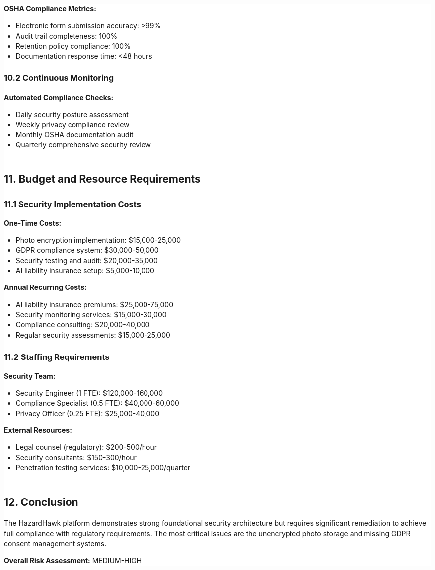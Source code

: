 **OSHA Compliance Metrics:**
- Electronic form submission accuracy: >99%
- Audit trail completeness: 100%
- Retention policy compliance: 100%
- Documentation response time: <48 hours

### 10.2 Continuous Monitoring

**Automated Compliance Checks:**
- Daily security posture assessment
- Weekly privacy compliance review
- Monthly OSHA documentation audit
- Quarterly comprehensive security review

---

## 11. Budget and Resource Requirements

### 11.1 Security Implementation Costs

**One-Time Costs:**
- Photo encryption implementation: $15,000-25,000
- GDPR compliance system: $30,000-50,000
- Security testing and audit: $20,000-35,000
- AI liability insurance setup: $5,000-10,000

**Annual Recurring Costs:**
- AI liability insurance premiums: $25,000-75,000
- Security monitoring services: $15,000-30,000
- Compliance consulting: $20,000-40,000
- Regular security assessments: $15,000-25,000

### 11.2 Staffing Requirements

**Security Team:**
- Security Engineer (1 FTE): $120,000-160,000
- Compliance Specialist (0.5 FTE): $40,000-60,000
- Privacy Officer (0.25 FTE): $25,000-40,000

**External Resources:**
- Legal counsel (regulatory): $200-500/hour
- Security consultants: $150-300/hour
- Penetration testing services: $10,000-25,000/quarter

---

## 12. Conclusion

The HazardHawk platform demonstrates strong foundational security architecture but requires significant remediation to achieve full compliance with regulatory requirements. The most critical issues are the unencrypted photo storage and missing GDPR consent management systems.

**Overall Risk Assessment:** MEDIUM-HIGH
